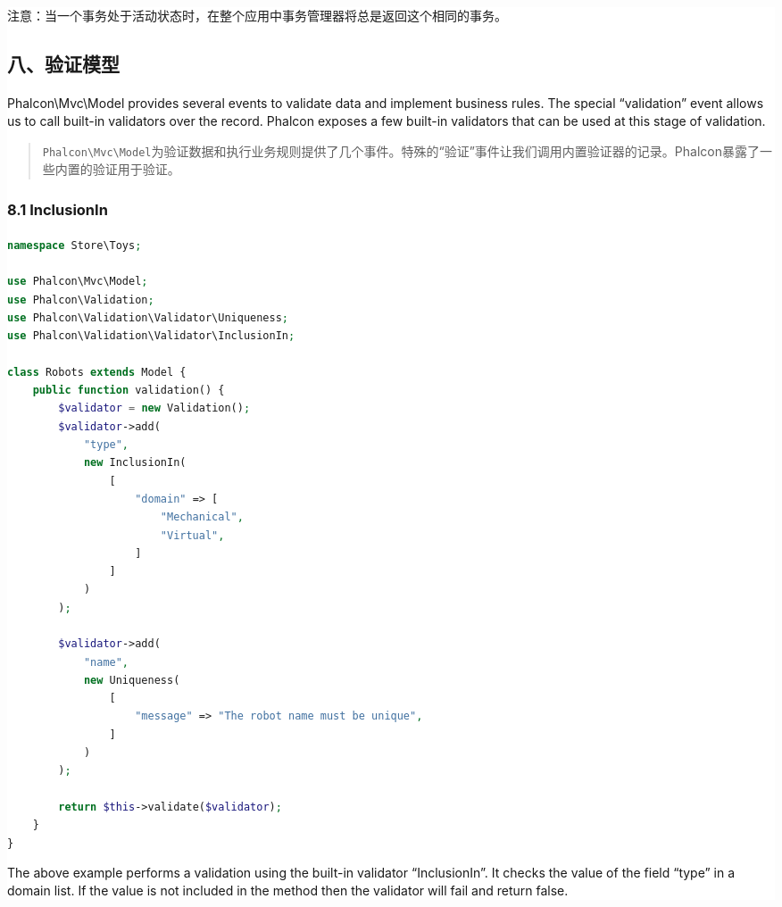 注意：当一个事务处于活动状态时，在整个应用中事务管理器将总是返回这个相同的事务。

## 八、验证模型

Phalcon\Mvc\Model provides several events to validate data and implement business rules. The special “validation” event allows us to call built-in validators over the record. Phalcon exposes a few built-in validators that can be used at this stage of validation.

> `Phalcon\Mvc\Model`为验证数据和执行业务规则提供了几个事件。特殊的“验证”事件让我们调用内置验证器的记录。Phalcon暴露了一些内置的验证用于验证。

### 8.1 InclusionIn

```php
namespace Store\Toys;

use Phalcon\Mvc\Model;
use Phalcon\Validation;
use Phalcon\Validation\Validator\Uniqueness;
use Phalcon\Validation\Validator\InclusionIn;

class Robots extends Model {
    public function validation() {
        $validator = new Validation();
        $validator->add(
            "type",
            new InclusionIn(
                [
                    "domain" => [
                        "Mechanical",
                        "Virtual",
                    ]
                ]
            )
        );

        $validator->add(
            "name",
            new Uniqueness(
                [
                    "message" => "The robot name must be unique",
                ]
            )
        );

        return $this->validate($validator);
    }
}
```

The above example performs a validation using the built-in validator “InclusionIn”. It checks the value of the field “type” in a domain list. If the value is not included in the method then the validator will fail and return false.
